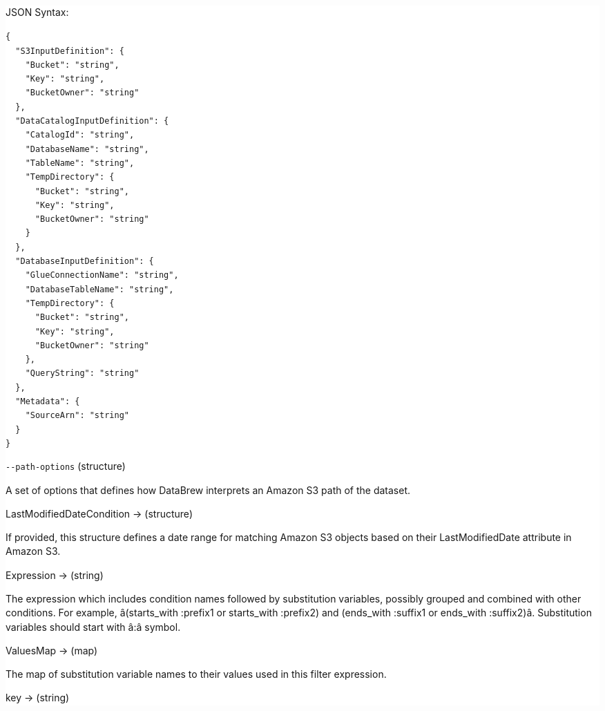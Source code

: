 JSON Syntax:

```
{
  "S3InputDefinition": {
    "Bucket": "string",
    "Key": "string",
    "BucketOwner": "string"
  },
  "DataCatalogInputDefinition": {
    "CatalogId": "string",
    "DatabaseName": "string",
    "TableName": "string",
    "TempDirectory": {
      "Bucket": "string",
      "Key": "string",
      "BucketOwner": "string"
    }
  },
  "DatabaseInputDefinition": {
    "GlueConnectionName": "string",
    "DatabaseTableName": "string",
    "TempDirectory": {
      "Bucket": "string",
      "Key": "string",
      "BucketOwner": "string"
    },
    "QueryString": "string"
  },
  "Metadata": {
    "SourceArn": "string"
  }
}
```

`--path-options` (structure)

A set of options that defines how DataBrew interprets an Amazon S3 path of the dataset.

LastModifiedDateCondition -> (structure)

If provided, this structure defines a date range for matching Amazon S3 objects based on their LastModifiedDate attribute in Amazon S3.

Expression -> (string)

The expression which includes condition names followed by substitution variables, possibly grouped and combined with other conditions. For example, â(starts_with :prefix1 or starts_with :prefix2) and (ends_with :suffix1 or ends_with :suffix2)â. Substitution variables should start with â:â symbol.

ValuesMap -> (map)

The map of substitution variable names to their values used in this filter expression.

key -> (string)
